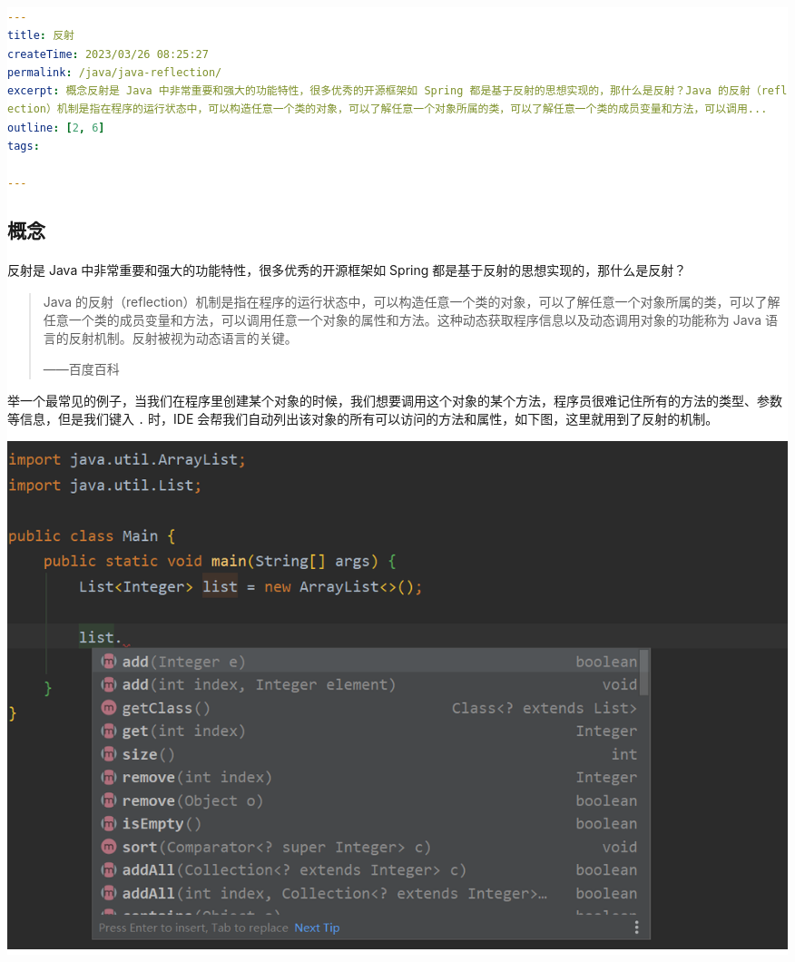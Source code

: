 ```yaml
---
title: 反射
createTime: 2023/03/26 08:25:27
permalink: /java/java-reflection/
excerpt: 概念反射是 Java 中非常重要和强大的功能特性，很多优秀的开源框架如 Spring 都是基于反射的思想实现的，那什么是反射？Java 的反射（reflection）机制是指在程序的运行状态中，可以构造任意一个类的对象，可以了解任意一个对象所属的类，可以了解任意一个类的成员变量和方法，可以调用...
outline: [2, 6]
tags:

---
```

## 概念
反射是 Java 中非常重要和强大的功能特性，很多优秀的开源框架如 Spring 都是基于反射的思想实现的，那什么是反射？

> Java 的反射（reflection）机制是指在程序的运行状态中，可以构造任意一个类的对象，可以了解任意一个对象所属的类，可以了解任意一个类的成员变量和方法，可以调用任意一个对象的属性和方法。这种动态获取程序信息以及动态调用对象的功能称为 Java 语言的反射机制。反射被视为动态语言的关键。
>
> ——百度百科
>

举一个最常见的例子，当我们在程序里创建某个对象的时候，我们想要调用这个对象的某个方法，程序员很难记住所有的方法的类型、参数等信息，但是我们键入 `.` 时，IDE 会帮我们自动列出该对象的所有可以访问的方法和属性，如下图，这里就用到了反射的机制。

![](../../../.vuepress/public/images/1679819308267-0061846a-eea2-4793-ba48-8c970c7fe050.png)

